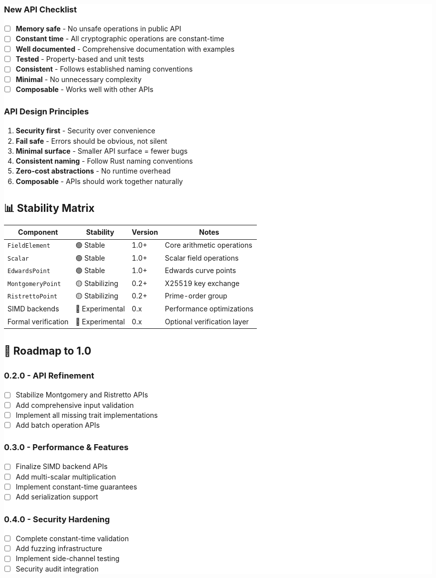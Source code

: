 ### New API Checklist
- [ ] **Memory safe** - No unsafe operations in public API
- [ ] **Constant time** - All cryptographic operations are constant-time
- [ ] **Well documented** - Comprehensive documentation with examples
- [ ] **Tested** - Property-based and unit tests
- [ ] **Consistent** - Follows established naming conventions
- [ ] **Minimal** - No unnecessary complexity
- [ ] **Composable** - Works well with other APIs

### API Design Principles
1. **Security first** - Security over convenience
2. **Fail safe** - Errors should be obvious, not silent
3. **Minimal surface** - Smaller API surface = fewer bugs
4. **Consistent naming** - Follow Rust naming conventions
5. **Zero-cost abstractions** - No runtime overhead
6. **Composable** - APIs should work together naturally

## 📊 **Stability Matrix**

| Component | Stability | Version | Notes |
|-----------|-----------|---------|-------|
| `FieldElement` | 🟢 Stable | 1.0+ | Core arithmetic operations |
| `Scalar` | 🟢 Stable | 1.0+ | Scalar field operations |
| `EdwardsPoint` | 🟢 Stable | 1.0+ | Edwards curve points |
| `MontgomeryPoint` | 🟡 Stabilizing | 0.2+ | X25519 key exchange |
| `RistrettoPoint` | 🟡 Stabilizing | 0.2+ | Prime-order group |
| SIMD backends | 🔴 Experimental | 0.x | Performance optimizations |
| Formal verification | 🔴 Experimental | 0.x | Optional verification layer |

## 🚀 **Roadmap to 1.0**

### 0.2.0 - API Refinement
- [ ] Stabilize Montgomery and Ristretto APIs
- [ ] Add comprehensive input validation
- [ ] Implement all missing trait implementations
- [ ] Add batch operation APIs

### 0.3.0 - Performance & Features
- [ ] Finalize SIMD backend APIs
- [ ] Add multi-scalar multiplication
- [ ] Implement constant-time guarantees
- [ ] Add serialization support

### 0.4.0 - Security Hardening
- [ ] Complete constant-time validation
- [ ] Add fuzzing infrastructure
- [ ] Implement side-channel testing
- [ ] Security audit integration
